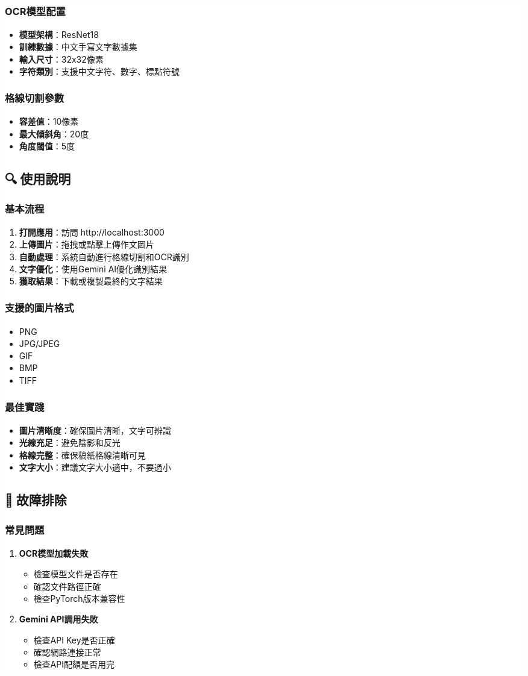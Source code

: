 ### OCR模型配置

- **模型架構**：ResNet18
- **訓練數據**：中文手寫文字數據集
- **輸入尺寸**：32x32像素
- **字符類別**：支援中文字符、數字、標點符號

### 格線切割參數

- **容差值**：10像素
- **最大傾斜角**：20度
- **角度閾值**：5度

## 🔍 使用說明

### 基本流程

1. **打開應用**：訪問 http://localhost:3000
2. **上傳圖片**：拖拽或點擊上傳作文圖片
3. **自動處理**：系統自動進行格線切割和OCR識別
4. **文字優化**：使用Gemini AI優化識別結果
5. **獲取結果**：下載或複製最終的文字結果

### 支援的圖片格式

- PNG
- JPG/JPEG
- GIF
- BMP
- TIFF

### 最佳實踐

- **圖片清晰度**：確保圖片清晰，文字可辨識
- **光線充足**：避免陰影和反光
- **格線完整**：確保稿紙格線清晰可見
- **文字大小**：建議文字大小適中，不要過小


## 🐛 故障排除

### 常見問題

1. **OCR模型加載失敗**
   - 檢查模型文件是否存在
   - 確認文件路徑正確
   - 檢查PyTorch版本兼容性

2. **Gemini API調用失敗**
   - 檢查API Key是否正確
   - 確認網路連接正常
   - 檢查API配額是否用完

